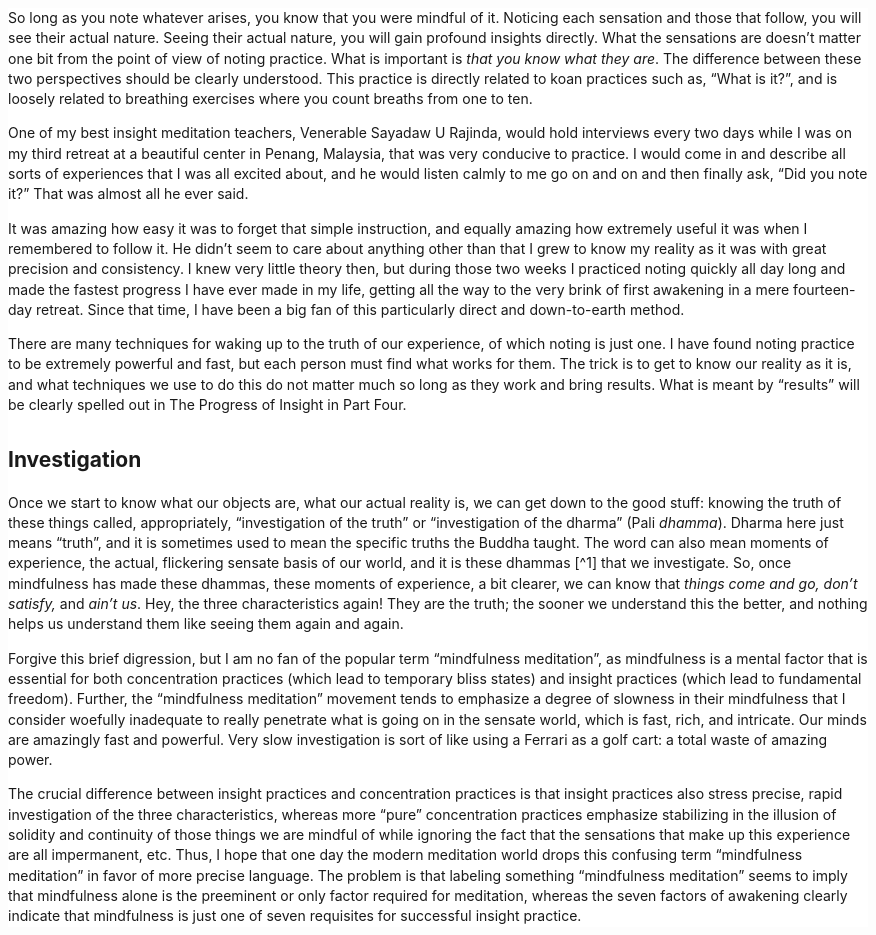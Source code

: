 

So long as you note whatever arises, you know that you were mindful of it. Noticing each sensation and those that follow, you will see their actual nature. Seeing their actual nature, you will gain profound insights directly. What the sensations are doesn’t matter one bit from the point of view of noting practice. What is important is *that you know what they are*. The difference between these two perspectives should be clearly understood. This practice is directly related to koan practices such as, “What is it?”, and is loosely related to breathing exercises where you count breaths from one to ten.

One of my best insight meditation teachers, Venerable Sayadaw U Rajinda, would hold interviews every two days while I was on my third retreat at a beautiful center in Penang, Malaysia, that was very conducive to practice. I would come in and describe all sorts of experiences that I was all excited about, and he would listen calmly to me go on and on and then finally ask, “Did you note it?” That was almost all he ever said.

It was amazing how easy it was to forget that simple instruction, and equally amazing how extremely useful it was when I remembered to follow it. He didn’t seem to care about anything other than that I grew to know my reality as it was with great precision and consistency. I knew very little theory then, but during those two weeks I practiced noting quickly all day long and made the fastest progress I have ever made in my life, getting all the way to the very brink of first awakening in a mere fourteen-day retreat. Since that time, I have been a big fan of this particularly direct and down-to-earth method.

There are many techniques for waking up to the truth of our experience, of which noting is just one. I have found noting practice to be extremely powerful and fast, but each person must find what works for them. The trick is to get to know our reality as it is, and what techniques we use to do this do not matter much so long as they work and bring results. What is meant by “results” will be clearly spelled out in The Progress of Insight in Part Four.

## Investigation



Once we start to know what our objects are, what our actual reality is, we can get down to the good stuff: knowing the truth of these things called, appropriately, “investigation of the truth” or “investigation of the dharma” (Pali *dhamma*). Dharma here just means “truth”, and it is sometimes used to mean the specific truths the Buddha taught. The word can also mean moments of experience, the actual, flickering sensate basis of our world, and it is these dhammas [^1] that we investigate. So, once mindfulness has made these dhammas, these moments of experience, a bit clearer, we can know that *things come and go, don’t satisfy,* and *ain’t us*. Hey, the three characteristics again! They are the truth; the sooner we understand this the better, and nothing helps us understand them like seeing them again and again. 

Forgive this brief digression, but I am no fan of the popular term “mindfulness meditation”, as mindfulness is a mental factor that is essential for both concentration practices (which lead to temporary bliss states) and insight practices (which lead to fundamental freedom). Further, the “mindfulness meditation” movement tends to emphasize a degree of slowness in their mindfulness that I consider woefully inadequate to really penetrate what is going on in the sensate world, which is fast, rich, and intricate. Our minds are amazingly fast and powerful. Very slow investigation is sort of like using a Ferrari as a golf cart: a total waste of amazing power.

The crucial difference between insight practices and concentration practices is that insight practices also stress precise, rapid investigation of the three characteristics, whereas more “pure” concentration practices emphasize stabilizing in the illusion of solidity and continuity of those things we are mindful of while ignoring the fact that the sensations that make up this experience are all impermanent, etc. Thus, I hope that one day the modern meditation world drops this confusing term “mindfulness meditation” in favor of more precise language. The problem is that labeling something “mindfulness meditation” seems to imply that mindfulness alone is the preeminent or only factor required for meditation, whereas the seven factors of awakening clearly indicate that mindfulness is just one of seven requisites for successful insight practice.
